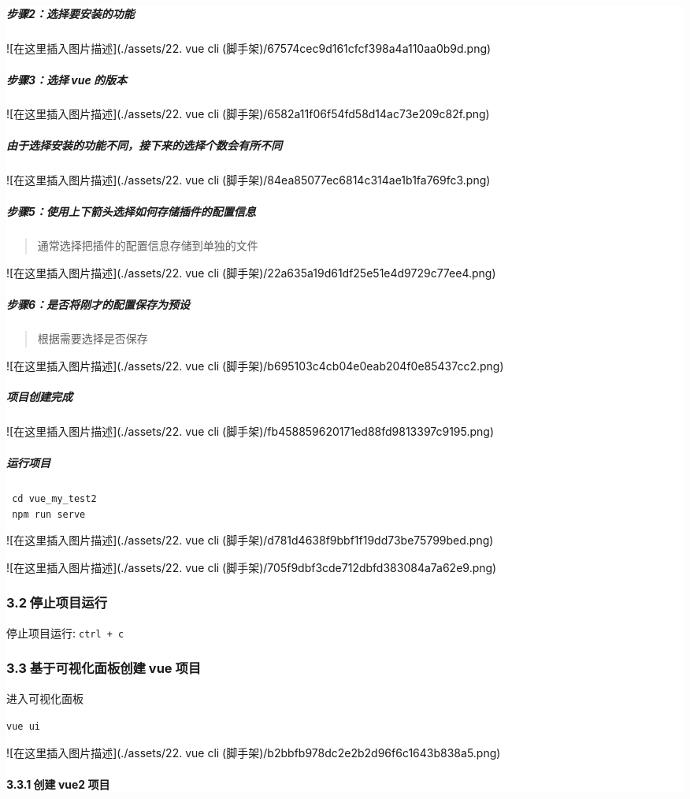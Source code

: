 ##### 步骤2：选择要安装的功能

![在这里插入图片描述](./assets/22. vue cli (脚手架)/67574cec9d161cfcf398a4a110aa0b9d.png)

##### 步骤3：选择 vue 的版本

![在这里插入图片描述](./assets/22. vue cli (脚手架)/6582a11f06f54fd58d14ac73e209c82f.png)

##### 由于选择安装的功能不同，接下来的选择个数会有所不同

![在这里插入图片描述](./assets/22. vue cli (脚手架)/84ea85077ec6814c314ae1b1fa769fc3.png)

##### 步骤5：使用上下箭头选择如何存储插件的配置信息

> 通常选择把插件的配置信息存储到单独的文件

![在这里插入图片描述](./assets/22. vue cli (脚手架)/22a635a19d61df25e51e4d9729c77ee4.png)

##### 步骤6：是否将刚才的配置保存为预设

> 根据需要选择是否保存

![在这里插入图片描述](./assets/22. vue cli (脚手架)/b695103c4cb04e0eab204f0e85437cc2.png)

##### 项目创建完成

![在这里插入图片描述](./assets/22. vue cli (脚手架)/fb458859620171ed88fd9813397c9195.png)

##### 运行项目

```html
 cd vue_my_test2
 npm run serve
```

![在这里插入图片描述](./assets/22. vue cli (脚手架)/d781d4638f9bbf1f19dd73be75799bed.png)

![在这里插入图片描述](./assets/22. vue cli (脚手架)/705f9dbf3cde712dbfd383084a7a62e9.png)

### 3.2 停止项目运行

停止项目运行: `ctrl + c`

### 3.3 基于可视化面板创建 vue 项目

进入可视化面板

```html
vue ui
```

![在这里插入图片描述](./assets/22. vue cli (脚手架)/b2bbfb978dc2e2b2d96f6c1643b838a5.png)

#### 3.3.1 创建 vue2 项目
